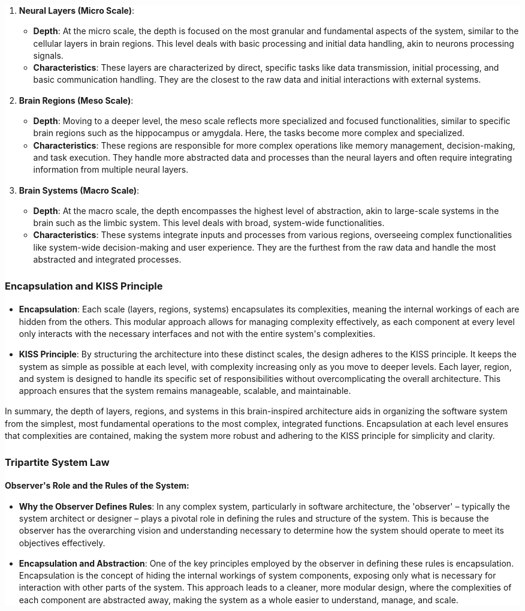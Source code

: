 1. **Neural Layers (Micro Scale)**:
   - **Depth**: At the micro scale, the depth is focused on the most granular and fundamental aspects of the system, similar to the cellular layers in brain regions. This level deals with basic processing and initial data handling, akin to neurons processing signals.
   - **Characteristics**: These layers are characterized by direct, specific tasks like data transmission, initial processing, and basic communication handling. They are the closest to the raw data and initial interactions with external systems.

2. **Brain Regions (Meso Scale)**:
   - **Depth**: Moving to a deeper level, the meso scale reflects more specialized and focused functionalities, similar to specific brain regions such as the hippocampus or amygdala. Here, the tasks become more complex and specialized.
   - **Characteristics**: These regions are responsible for more complex operations like memory management, decision-making, and task execution. They handle more abstracted data and processes than the neural layers and often require integrating information from multiple neural layers.

3. **Brain Systems (Macro Scale)**:
   - **Depth**: At the macro scale, the depth encompasses the highest level of abstraction, akin to large-scale systems in the brain such as the limbic system. This level deals with broad, system-wide functionalities.
   - **Characteristics**: These systems integrate inputs and processes from various regions, overseeing complex functionalities like system-wide decision-making and user experience. They are the furthest from the raw data and handle the most abstracted and integrated processes.

### Encapsulation and KISS Principle

- **Encapsulation**: Each scale (layers, regions, systems) encapsulates its complexities, meaning the internal workings of each are hidden from the others. This modular approach allows for managing complexity effectively, as each component at every level only interacts with the necessary interfaces and not with the entire system's complexities.

- **KISS Principle**: By structuring the architecture into these distinct scales, the design adheres to the KISS principle. It keeps the system as simple as possible at each level, with complexity increasing only as you move to deeper levels. Each layer, region, and system is designed to handle its specific set of responsibilities without overcomplicating the overall architecture. This approach ensures that the system remains manageable, scalable, and maintainable.

In summary, the depth of layers, regions, and systems in this brain-inspired architecture aids in organizing the software system from the simplest, most fundamental operations to the most complex, integrated functions. Encapsulation at each level ensures that complexities are contained, making the system more robust and adhering to the KISS principle for simplicity and clarity.

### Tripartite System Law

**Observer's Role and the Rules of the System:**

- **Why the Observer Defines Rules**: In any complex system, particularly in software architecture, the 'observer' – typically the system architect or designer – plays a pivotal role in defining the rules and structure of the system. This is because the observer has the overarching vision and understanding necessary to determine how the system should operate to meet its objectives effectively.
  
- **Encapsulation and Abstraction**: One of the key principles employed by the observer in defining these rules is encapsulation. Encapsulation is the concept of hiding the internal workings of system components, exposing only what is necessary for interaction with other parts of the system. This approach leads to a cleaner, more modular design, where the complexities of each component are abstracted away, making the system as a whole easier to understand, manage, and scale.
